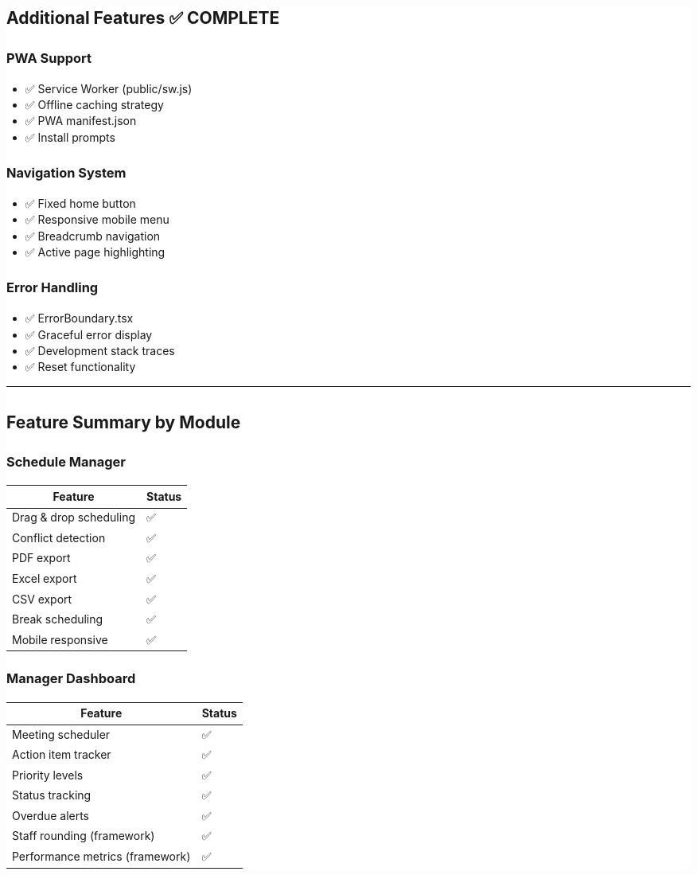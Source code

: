 
## Additional Features ✅ COMPLETE

### PWA Support
- ✅ Service Worker (public/sw.js)
- ✅ Offline caching strategy
- ✅ PWA manifest.json
- ✅ Install prompts

### Navigation System
- ✅ Fixed home button
- ✅ Responsive mobile menu
- ✅ Breadcrumb navigation
- ✅ Active page highlighting

### Error Handling
- ✅ ErrorBoundary.tsx
- ✅ Graceful error display
- ✅ Development stack traces
- ✅ Reset functionality

---

## Feature Summary by Module

### Schedule Manager
| Feature | Status |
|---------|--------|
| Drag & drop scheduling | ✅ |
| Conflict detection | ✅ |
| PDF export | ✅ |
| Excel export | ✅ |
| CSV export | ✅ |
| Break scheduling | ✅ |
| Mobile responsive | ✅ |

### Manager Dashboard
| Feature | Status |
|---------|--------|
| Meeting scheduler | ✅ |
| Action item tracker | ✅ |
| Priority levels | ✅ |
| Status tracking | ✅ |
| Overdue alerts | ✅ |
| Staff rounding (framework) | ✅ |
| Performance metrics (framework) | ✅ |

